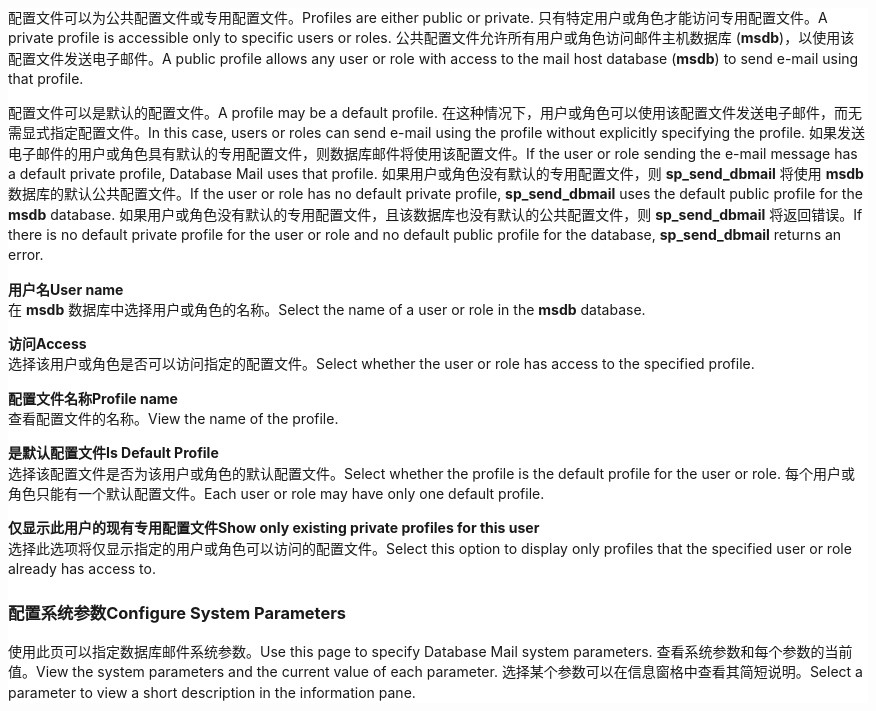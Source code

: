  <span data-ttu-id="72737-360">配置文件可以为公共配置文件或专用配置文件。</span><span class="sxs-lookup"><span data-stu-id="72737-360">Profiles are either public or private.</span></span> <span data-ttu-id="72737-361">只有特定用户或角色才能访问专用配置文件。</span><span class="sxs-lookup"><span data-stu-id="72737-361">A private profile is accessible only to specific users or roles.</span></span> <span data-ttu-id="72737-362">公共配置文件允许所有用户或角色访问邮件主机数据库 (**msdb**)，以使用该配置文件发送电子邮件。</span><span class="sxs-lookup"><span data-stu-id="72737-362">A public profile allows any user or role with access to the mail host database (**msdb**) to send e-mail using that profile.</span></span>  
  
 <span data-ttu-id="72737-363">配置文件可以是默认的配置文件。</span><span class="sxs-lookup"><span data-stu-id="72737-363">A profile may be a default profile.</span></span> <span data-ttu-id="72737-364">在这种情况下，用户或角色可以使用该配置文件发送电子邮件，而无需显式指定配置文件。</span><span class="sxs-lookup"><span data-stu-id="72737-364">In this case, users or roles can send e-mail using the profile without explicitly specifying the profile.</span></span> <span data-ttu-id="72737-365">如果发送电子邮件的用户或角色具有默认的专用配置文件，则数据库邮件将使用该配置文件。</span><span class="sxs-lookup"><span data-stu-id="72737-365">If the user or role sending the e-mail message has a default private profile, Database Mail uses that profile.</span></span> <span data-ttu-id="72737-366">如果用户或角色没有默认的专用配置文件，则 **sp_send_dbmail** 将使用 **msdb** 数据库的默认公共配置文件。</span><span class="sxs-lookup"><span data-stu-id="72737-366">If the user or role has no default private profile, **sp_send_dbmail** uses the default public profile for the **msdb** database.</span></span> <span data-ttu-id="72737-367">如果用户或角色没有默认的专用配置文件，且该数据库也没有默认的公共配置文件，则 **sp_send_dbmail** 将返回错误。</span><span class="sxs-lookup"><span data-stu-id="72737-367">If there is no default private profile for the user or role and no default public profile for the database, **sp_send_dbmail** returns an error.</span></span>  
  
 <span data-ttu-id="72737-368">**用户名**</span><span class="sxs-lookup"><span data-stu-id="72737-368">**User name**</span></span>  
 <span data-ttu-id="72737-369">在 **msdb** 数据库中选择用户或角色的名称。</span><span class="sxs-lookup"><span data-stu-id="72737-369">Select the name of a user or role in the **msdb** database.</span></span>  
  
 <span data-ttu-id="72737-370">**访问**</span><span class="sxs-lookup"><span data-stu-id="72737-370">**Access**</span></span>  
 <span data-ttu-id="72737-371">选择该用户或角色是否可以访问指定的配置文件。</span><span class="sxs-lookup"><span data-stu-id="72737-371">Select whether the user or role has access to the specified profile.</span></span>  
  
 <span data-ttu-id="72737-372">**配置文件名称**</span><span class="sxs-lookup"><span data-stu-id="72737-372">**Profile name**</span></span>  
 <span data-ttu-id="72737-373">查看配置文件的名称。</span><span class="sxs-lookup"><span data-stu-id="72737-373">View the name of the profile.</span></span>  
  
 <span data-ttu-id="72737-374">**是默认配置文件**</span><span class="sxs-lookup"><span data-stu-id="72737-374">**Is Default Profile**</span></span>  
 <span data-ttu-id="72737-375">选择该配置文件是否为该用户或角色的默认配置文件。</span><span class="sxs-lookup"><span data-stu-id="72737-375">Select whether the profile is the default profile for the user or role.</span></span> <span data-ttu-id="72737-376">每个用户或角色只能有一个默认配置文件。</span><span class="sxs-lookup"><span data-stu-id="72737-376">Each user or role may have only one default profile.</span></span>  
  
 <span data-ttu-id="72737-377">**仅显示此用户的现有专用配置文件**</span><span class="sxs-lookup"><span data-stu-id="72737-377">**Show only existing private profiles for this user**</span></span>  
 <span data-ttu-id="72737-378">选择此选项将仅显示指定的用户或角色可以访问的配置文件。</span><span class="sxs-lookup"><span data-stu-id="72737-378">Select this option to display only profiles that the specified user or role already has access to.</span></span>  
  

  
###  <a name="configure-system-parameters"></a><a name="SystemParameters"></a><span data-ttu-id="72737-379">配置系统参数</span><span class="sxs-lookup"><span data-stu-id="72737-379">Configure System Parameters</span></span>  
 <span data-ttu-id="72737-380">使用此页可以指定数据库邮件系统参数。</span><span class="sxs-lookup"><span data-stu-id="72737-380">Use this page to specify Database Mail system parameters.</span></span> <span data-ttu-id="72737-381">查看系统参数和每个参数的当前值。</span><span class="sxs-lookup"><span data-stu-id="72737-381">View the system parameters and the current value of each parameter.</span></span> <span data-ttu-id="72737-382">选择某个参数可以在信息窗格中查看其简短说明。</span><span class="sxs-lookup"><span data-stu-id="72737-382">Select a parameter to view a short description in the information pane.</span></span>  
  